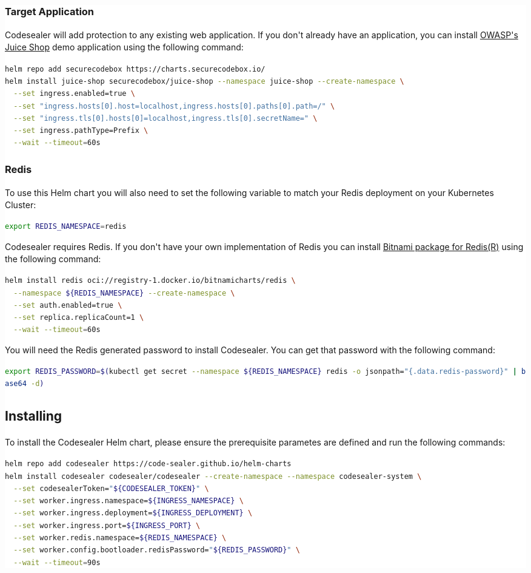 ### Target Application

Codesealer will add protection to any existing web application. If you don't already
have an application, you can install [OWASP's Juice
Shop](https://owasp.org/www-project-juice-shop/) demo application using the following
command:

```bash
helm repo add securecodebox https://charts.securecodebox.io/
helm install juice-shop securecodebox/juice-shop --namespace juice-shop --create-namespace \
  --set ingress.enabled=true \
  --set "ingress.hosts[0].host=localhost,ingress.hosts[0].paths[0].path=/" \
  --set "ingress.tls[0].hosts[0]=localhost,ingress.tls[0].secretName=" \
  --set ingress.pathType=Prefix \
  --wait --timeout=60s
```

### Redis

To use this Helm chart you will also need to set the following variable to match
your Redis deployment on your Kubernetes Cluster:

```bash
export REDIS_NAMESPACE=redis
```

Codesealer requires Redis. If you don't have your own implementation of Redis you can install 
[Bitnami package for Redis(R)](https://github.com/bitnami/charts/blob/main/bitnami/redis/README.md) 
using the following command:

```bash
helm install redis oci://registry-1.docker.io/bitnamicharts/redis \
  --namespace ${REDIS_NAMESPACE} --create-namespace \
  --set auth.enabled=true \
  --set replica.replicaCount=1 \
  --wait --timeout=60s
```

You will need the Redis generated password to install Codesealer.  You can get that password with
the following command:

```bash
export REDIS_PASSWORD=$(kubectl get secret --namespace ${REDIS_NAMESPACE} redis -o jsonpath="{.data.redis-password}" | base64 -d)
```

## Installing

To install the Codesealer Helm chart, please ensure the prerequisite parametes are defined
and run the following commands:

```bash
helm repo add codesealer https://code-sealer.github.io/helm-charts
helm install codesealer codesealer/codesealer --create-namespace --namespace codesealer-system \
  --set codesealerToken="${CODESEALER_TOKEN}" \
  --set worker.ingress.namespace=${INGRESS_NAMESPACE} \
  --set worker.ingress.deployment=${INGRESS_DEPLOYMENT} \
  --set worker.ingress.port=${INGRESS_PORT} \
  --set worker.redis.namespace=${REDIS_NAMESPACE} \
  --set worker.config.bootloader.redisPassword="${REDIS_PASSWORD}" \
  --wait --timeout=90s
```
